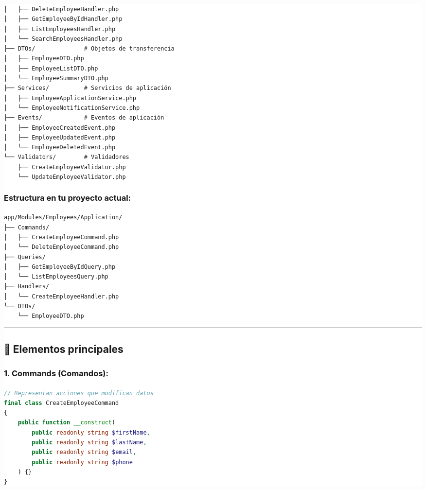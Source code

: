 ```
│   ├── DeleteEmployeeHandler.php
│   ├── GetEmployeeByIdHandler.php
│   ├── ListEmployeesHandler.php
│   └── SearchEmployeesHandler.php
├── DTOs/              # Objetos de transferencia
│   ├── EmployeeDTO.php
│   ├── EmployeeListDTO.php
│   └── EmployeeSummaryDTO.php
├── Services/          # Servicios de aplicación
│   ├── EmployeeApplicationService.php
│   └── EmployeeNotificationService.php
├── Events/            # Eventos de aplicación
│   ├── EmployeeCreatedEvent.php
│   ├── EmployeeUpdatedEvent.php
│   └── EmployeeDeletedEvent.php
└── Validators/        # Validadores
    ├── CreateEmployeeValidator.php
    └── UpdateEmployeeValidator.php
```

### **Estructura en tu proyecto actual:**
```
app/Modules/Employees/Application/
├── Commands/
│   ├── CreateEmployeeCommand.php
│   └── DeleteEmployeeCommand.php
├── Queries/
│   ├── GetEmployeeByIdQuery.php
│   └── ListEmployeesQuery.php
├── Handlers/
│   └── CreateEmployeeHandler.php
└── DTOs/
    └── EmployeeDTO.php
```

---

## 🧩 Elementos principales

### **1. Commands (Comandos):**
```php
// Representan acciones que modifican datos
final class CreateEmployeeCommand
{
    public function __construct(
        public readonly string $firstName,
        public readonly string $lastName,
        public readonly string $email,
        public readonly string $phone
    ) {}
}
```
